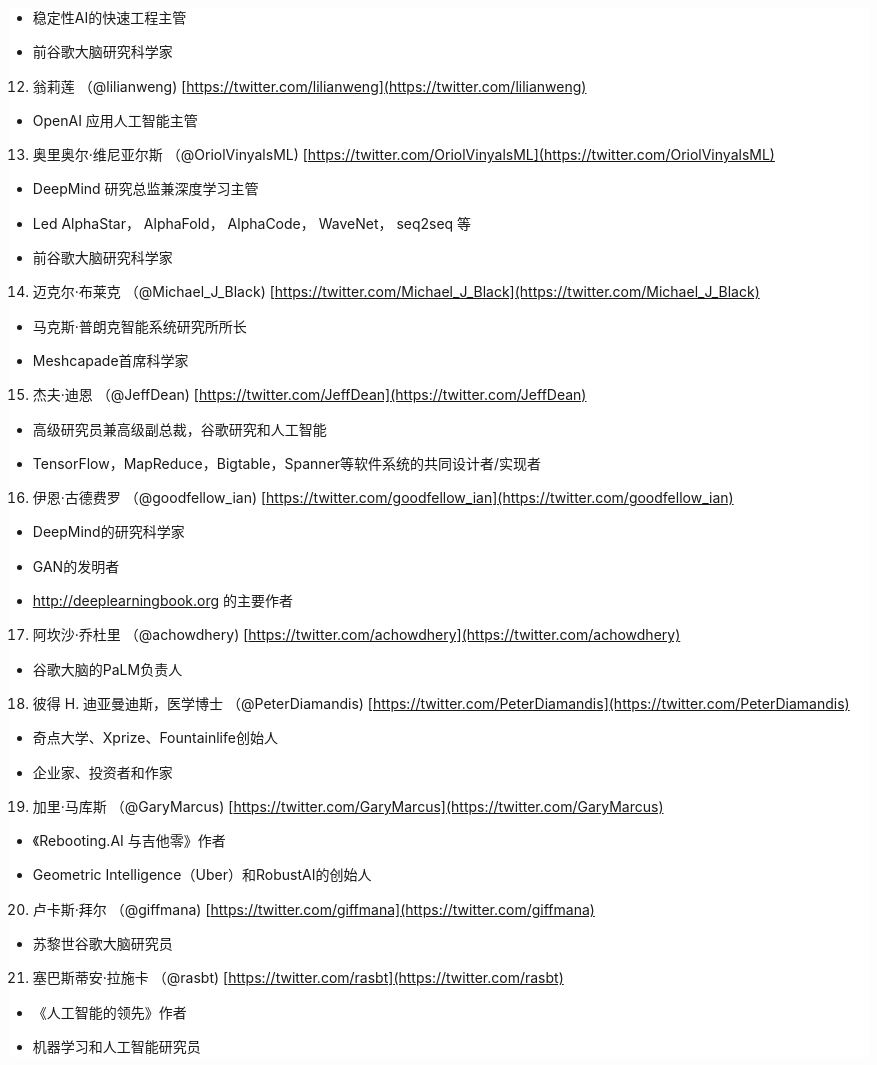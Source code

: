 - 稳定性AI的快速工程主管

- 前谷歌大脑研究科学家

12. 翁莉莲 （@lilianweng) [https://twitter.com/lilianweng](https://twitter.com/lilianweng)

- OpenAI 应用人工智能主管

13. 奥里奥尔·维尼亚尔斯 （@OriolVinyalsML) [https://twitter.com/OriolVinyalsML](https://twitter.com/OriolVinyalsML)

- DeepMind 研究总监兼深度学习主管

- Led AlphaStar， AlphaFold， AlphaCode， WaveNet， seq2seq 等

- 前谷歌大脑研究科学家

14. 迈克尔·布莱克 （@Michael_J_Black) [https://twitter.com/Michael_J_Black](https://twitter.com/Michael_J_Black)

- 马克斯·普朗克智能系统研究所所长

- Meshcapade首席科学家

15. 杰夫·迪恩 （@JeffDean) [https://twitter.com/JeffDean](https://twitter.com/JeffDean)

- 高级研究员兼高级副总裁，谷歌研究和人工智能

- TensorFlow，MapReduce，Bigtable，Spanner等软件系统的共同设计者/实现者

16. 伊恩·古德费罗 （@goodfellow_ian) [https://twitter.com/goodfellow_ian](https://twitter.com/goodfellow_ian)

- DeepMind的研究科学家

- GAN的发明者

- http://deeplearningbook.org 的主要作者

17. 阿坎沙·乔杜里 （@achowdhery) [https://twitter.com/achowdhery](https://twitter.com/achowdhery)

- 谷歌大脑的PaLM负责人

18. 彼得 H. 迪亚曼迪斯，医学博士 （@PeterDiamandis) [https://twitter.com/PeterDiamandis](https://twitter.com/PeterDiamandis)

- 奇点大学、Xprize、Fountainlife创始人

- 企业家、投资者和作家

19. 加里·马库斯 （@GaryMarcus) [https://twitter.com/GaryMarcus](https://twitter.com/GaryMarcus)

- 《Rebooting.AI 与吉他零》作者

- Geometric Intelligence（Uber）和RobustAI的创始人

20. 卢卡斯·拜尔 （@giffmana) [https://twitter.com/giffmana](https://twitter.com/giffmana)

- 苏黎世谷歌大脑研究员

21. 塞巴斯蒂安·拉施卡 （@rasbt) [https://twitter.com/rasbt](https://twitter.com/rasbt)

- 《人工智能的领先》作者

- 机器学习和人工智能研究员
